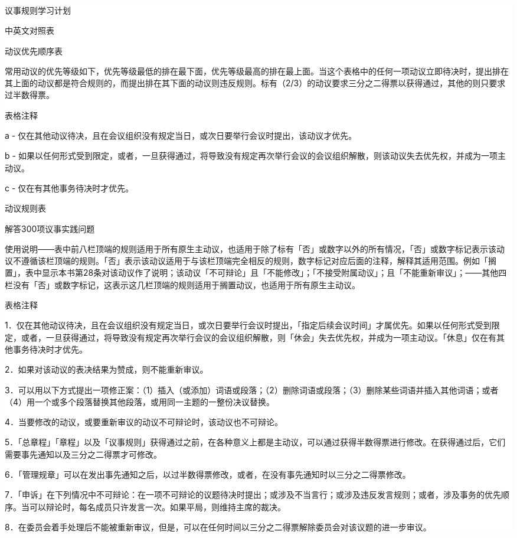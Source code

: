 







议事规则学习计划

中英文对照表





动议优先顺序表


常用动议的优先等级如下，优先等级最低的排在最下面，优先等级最高的排在最上面。当这个表格中的任何一项动议立即待决时，提出排在其上面的动议都是符合规则的，而提出排在其下面的动议则违反规则。标有（2/3）的动议要求三分之二得票以获得通过，其他的则只要求过半数得票。





表格注释


a - 仅在其他动议待决，且在会议组织没有规定当日，或次日要举行会议时提出，该动议才优先。

b - 如果以任何形式受到限定，或者，一旦获得通过，将导致没有规定再次举行会议的会议组织解散，则该动议失去优先权，并成为一项主动议。

c - 仅在有其他事务待决时才优先。





动议规则表



解答300项议事实践问题


使用说明——表中前八栏顶端的规则适用于所有原生主动议，也适用于除了标有「否」或数字以外的所有情况，「否」或数字标记表示该动议不遵循该栏顶端的规则。「否」表示该动议适用于与该栏顶端完全相反的规则，数字标记对应后面的注释，解释其适用范围。例如「搁置」，表中显示本书第28条对该动议作了说明；该动议「不可辩论」且「不能修改」；「不接受附属动议」；且「不能重新审议」；——其他四栏没有「否」或数字标记，这表示这几栏顶端的规则适用于搁置动议，也适用于所有原生主动议。





表格注释


1．仅在其他动议待决，且在会议组织没有规定当日，或次日要举行会议时提出，「指定后续会议时间」才属优先。如果以任何形式受到限定，或者，一旦获得通过，将导致没有规定再次举行会议的会议组织解散，则「休会」失去优先权，并成为一项主动议。「休息」仅在有其他事务待决时才优先。

2．如果对该动议的表决结果为赞成，则不能重新审议。

3．可以用以下方式提出一项修正案：（1）插入（或添加）词语或段落；（2）删除词语或段落；（3）删除某些词语并插入其他词语；或者（4）用一个或多个段落替换其他段落，或用同一主题的一整份决议替换。

4．当要修改的动议，或要重新审议的动议不可辩论时，该动议也不可辩论。

5．「总章程」「章程」以及「议事规则」获得通过之前，在各种意义上都是主动议，可以通过获得半数得票进行修改。在获得通过后，它们需要事先通知以及三分之二得票才可修改。

6．「管理规章」可以在发出事先通知之后，以过半数得票修改，或者，在没有事先通知时以三分之二得票修改。

7．「申诉」在下列情况中不可辩论：在一项不可辩论的议题待决时提出；或涉及不当言行；或涉及违反发言规则；或者，涉及事务的优先顺序。当可以辩论时，每名成员只许发言一次。如果平局，则维持主席的裁决。

8．在委员会着手处理后不能被重新审议，但是，可以在任何时间以三分之二得票解除委员会对该议题的进一步审议。
